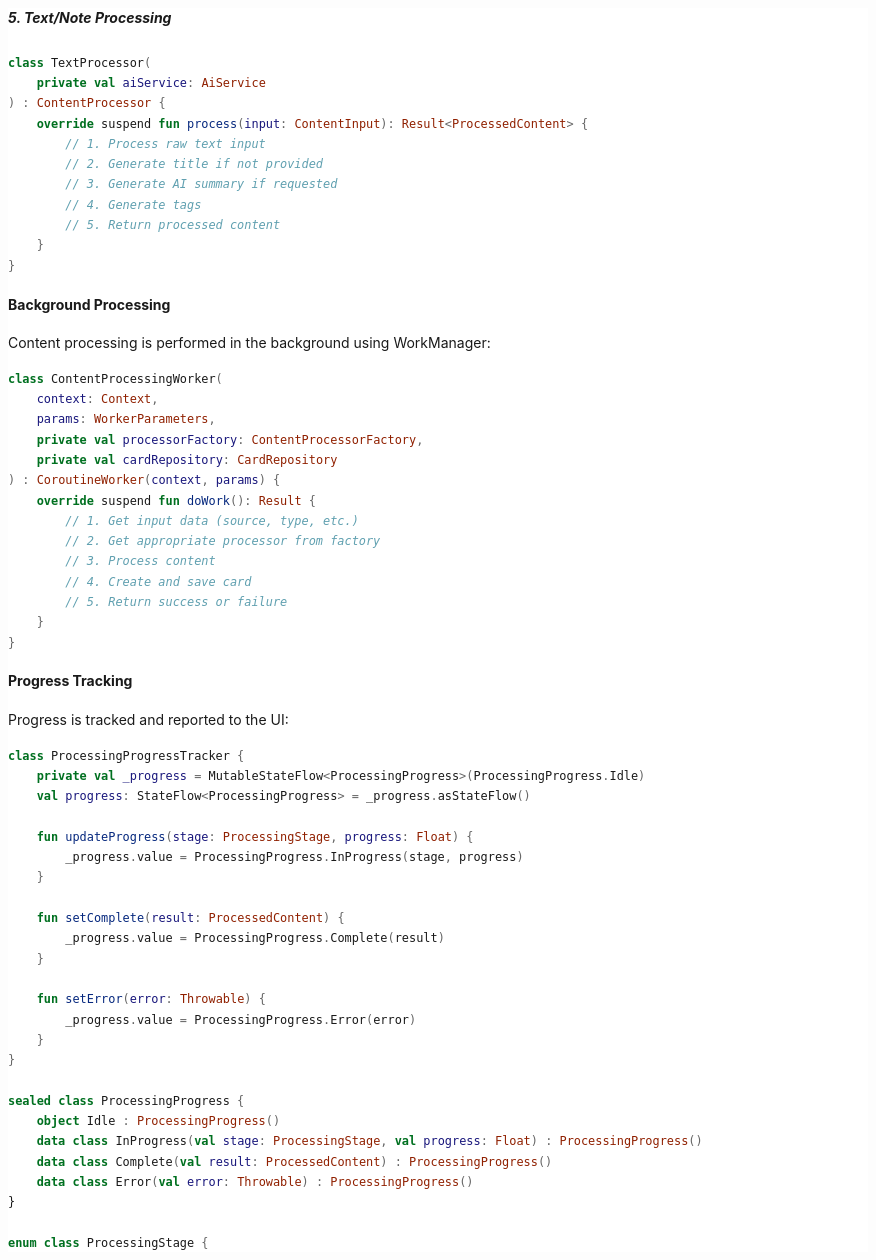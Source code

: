 ##### 5. Text/Note Processing

```kotlin
class TextProcessor(
    private val aiService: AiService
) : ContentProcessor {
    override suspend fun process(input: ContentInput): Result<ProcessedContent> {
        // 1. Process raw text input
        // 2. Generate title if not provided
        // 3. Generate AI summary if requested
        // 4. Generate tags
        // 5. Return processed content
    }
}
```

#### Background Processing

Content processing is performed in the background using WorkManager:

```kotlin
class ContentProcessingWorker(
    context: Context,
    params: WorkerParameters,
    private val processorFactory: ContentProcessorFactory,
    private val cardRepository: CardRepository
) : CoroutineWorker(context, params) {
    override suspend fun doWork(): Result {
        // 1. Get input data (source, type, etc.)
        // 2. Get appropriate processor from factory
        // 3. Process content
        // 4. Create and save card
        // 5. Return success or failure
    }
}
```

#### Progress Tracking

Progress is tracked and reported to the UI:

```kotlin
class ProcessingProgressTracker {
    private val _progress = MutableStateFlow<ProcessingProgress>(ProcessingProgress.Idle)
    val progress: StateFlow<ProcessingProgress> = _progress.asStateFlow()

    fun updateProgress(stage: ProcessingStage, progress: Float) {
        _progress.value = ProcessingProgress.InProgress(stage, progress)
    }

    fun setComplete(result: ProcessedContent) {
        _progress.value = ProcessingProgress.Complete(result)
    }

    fun setError(error: Throwable) {
        _progress.value = ProcessingProgress.Error(error)
    }
}

sealed class ProcessingProgress {
    object Idle : ProcessingProgress()
    data class InProgress(val stage: ProcessingStage, val progress: Float) : ProcessingProgress()
    data class Complete(val result: ProcessedContent) : ProcessingProgress()
    data class Error(val error: Throwable) : ProcessingProgress()
}

enum class ProcessingStage {
```